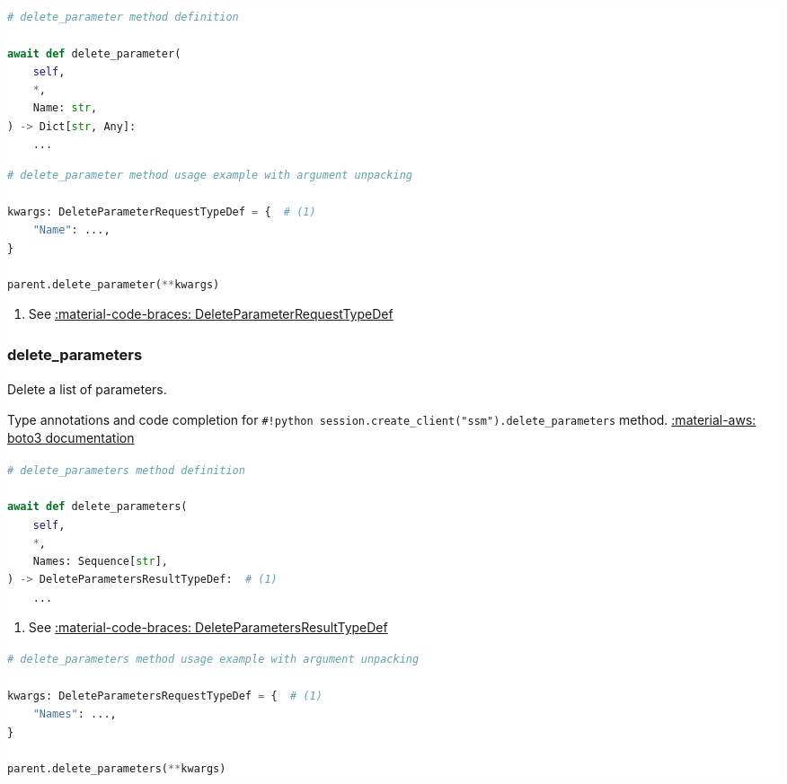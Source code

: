 ```python
# delete_parameter method definition

await def delete_parameter(
    self,
    *,
    Name: str,
) -> Dict[str, Any]:
    ...
```



```python
# delete_parameter method usage example with argument unpacking

kwargs: DeleteParameterRequestTypeDef = {  # (1)
    "Name": ...,
}

parent.delete_parameter(**kwargs)
```

1. See [:material-code-braces: DeleteParameterRequestTypeDef](./type_defs.md#deleteparameterrequesttypedef) 

### delete\_parameters

Delete a list of parameters.

Type annotations and code completion for `#!python session.create_client("ssm").delete_parameters` method.
[:material-aws: boto3 documentation](https://boto3.amazonaws.com/v1/documentation/api/latest/reference/services/ssm/client/delete_parameters.html)

```python
# delete_parameters method definition

await def delete_parameters(
    self,
    *,
    Names: Sequence[str],
) -> DeleteParametersResultTypeDef:  # (1)
    ...
```

1. See [:material-code-braces: DeleteParametersResultTypeDef](./type_defs.md#deleteparametersresulttypedef) 


```python
# delete_parameters method usage example with argument unpacking

kwargs: DeleteParametersRequestTypeDef = {  # (1)
    "Names": ...,
}

parent.delete_parameters(**kwargs)
```
